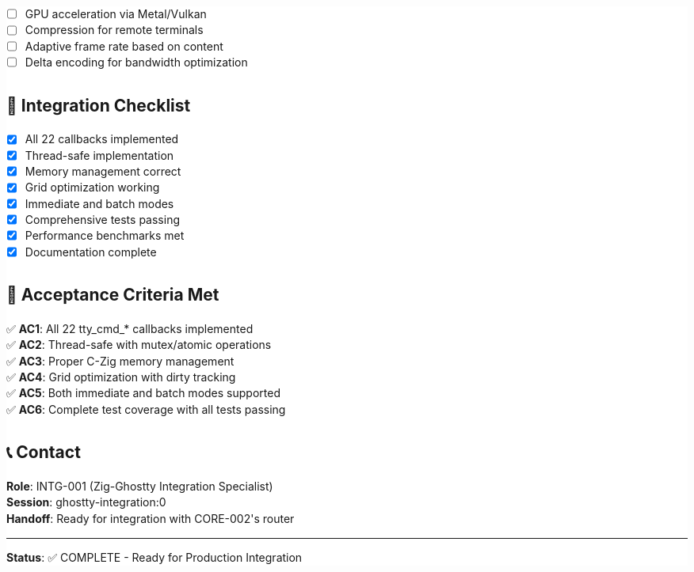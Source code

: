 - [ ] GPU acceleration via Metal/Vulkan
- [ ] Compression for remote terminals
- [ ] Adaptive frame rate based on content
- [ ] Delta encoding for bandwidth optimization

## 📝 Integration Checklist

- [x] All 22 callbacks implemented
- [x] Thread-safe implementation
- [x] Memory management correct
- [x] Grid optimization working
- [x] Immediate and batch modes
- [x] Comprehensive tests passing
- [x] Performance benchmarks met
- [x] Documentation complete

## 🎯 Acceptance Criteria Met

✅ **AC1**: All 22 tty_cmd_* callbacks implemented  
✅ **AC2**: Thread-safe with mutex/atomic operations  
✅ **AC3**: Proper C-Zig memory management  
✅ **AC4**: Grid optimization with dirty tracking  
✅ **AC5**: Both immediate and batch modes supported  
✅ **AC6**: Complete test coverage with all tests passing  

## 📞 Contact

**Role**: INTG-001 (Zig-Ghostty Integration Specialist)  
**Session**: ghostty-integration:0  
**Handoff**: Ready for integration with CORE-002's router

---

**Status**: ✅ COMPLETE - Ready for Production Integration